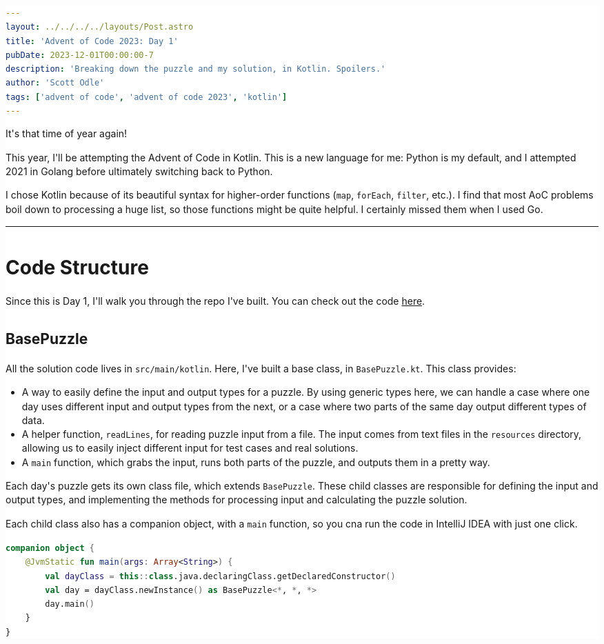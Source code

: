 ```yaml
---
layout: ../../../../layouts/Post.astro
title: 'Advent of Code 2023: Day 1'
pubDate: 2023-12-01T00:00:00-7
description: 'Breaking down the puzzle and my solution, in Kotlin. Spoilers.'
author: 'Scott Odle'
tags: ['advent of code', 'advent of code 2023', 'kotlin']
---
```


It's that time of year again! 

This year, I'll be attempting the Advent of Code in Kotlin. This is a new language for me: Python is my default, and I attempted 2021 in Golang before ultimately switching back to Python.

I chose Kotlin because of its beautiful syntax for higher-order functions (`map`, `forEach`, `filter`, etc.). I find that most AoC problems boil down to processing a huge list, so those functions might be quite helpful. I certainly missed them when I used Go.

---

# Code Structure
Since this is Day 1, I'll walk you through the repo I've built. You can check out the code [here](https://github.com/sodle/aoc2023).

## BasePuzzle
All the solution code lives in `src/main/kotlin`. Here, I've built a base class, in `BasePuzzle.kt`. This class provides:
- A way to easily define the input and output types for a puzzle. By using generic types here, we can handle a case where one day uses different input and output types from the next, or a case where two parts of the same day output different types of data.
- A helper function, `readLines`, for reading puzzle input from a file. The input comes from text files in the `resources` directory, allowing us to easily inject different input for test cases and real solutions.
- A `main` function, which grabs the input, runs both parts of the puzzle, and outputs them in a pretty way.

Each day's puzzle gets its own class file, which extends `BasePuzzle`. These child classes are responsible for defining the input and output types, and implementing the methods for processing input and calculating the puzzle solution. 

Each child class also has a companion object, with a `main` function, so you cna run the code in IntelliJ IDEA with just one click.
```kotlin
companion object {
    @JvmStatic fun main(args: Array<String>) {
        val dayClass = this::class.java.declaringClass.getDeclaredConstructor()
        val day = dayClass.newInstance() as BasePuzzle<*, *, *>
        day.main()
    }
}
```
